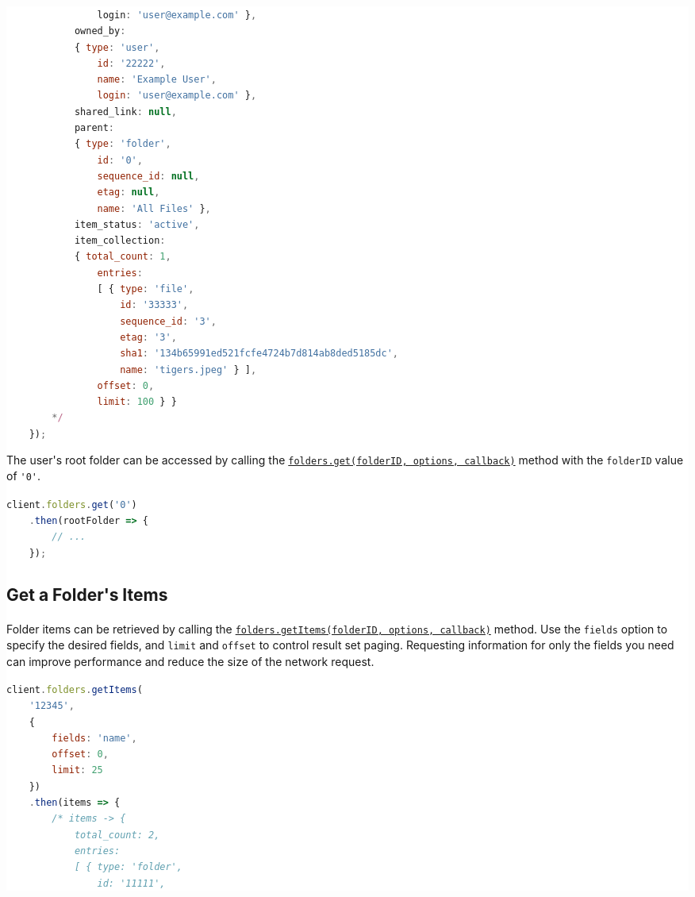 ```js
                login: 'user@example.com' },
            owned_by: 
            { type: 'user',
                id: '22222',
                name: 'Example User',
                login: 'user@example.com' },
            shared_link: null,
            parent: 
            { type: 'folder',
                id: '0',
                sequence_id: null,
                etag: null,
                name: 'All Files' },
            item_status: 'active',
            item_collection: 
            { total_count: 1,
                entries: 
                [ { type: 'file',
                    id: '33333',
                    sequence_id: '3',
                    etag: '3',
                    sha1: '134b65991ed521fcfe4724b7d814ab8ded5185dc',
                    name: 'tigers.jpeg' } ],
                offset: 0,
                limit: 100 } }
        */
    });
```

The user's root folder can be accessed by calling the
[`folders.get(folderID, options, callback)`](http://opensource.box.com/box-node-sdk/jsdoc/Folders.html#get)
method with the `folderID` value of `'0'`.

```js
client.folders.get('0')
    .then(rootFolder => {
        // ...
    });
```

Get a Folder's Items
--------------------

Folder items can be retrieved by calling the
[`folders.getItems(folderID, options, callback)`](http://opensource.box.com/box-node-sdk/jsdoc/Folders.html#getItems)
method. Use the `fields` option to specify the desired fields, and `limit` and `offset` to control result set paging.
Requesting information for only the fields you need can improve performance and reduce the size of the network request.

```js
client.folders.getItems(
    '12345',
    {
        fields: 'name',
        offset: 0,
        limit: 25
    })
    .then(items => {
        /* items -> {
            total_count: 2,
            entries: 
            [ { type: 'folder',
                id: '11111',
```